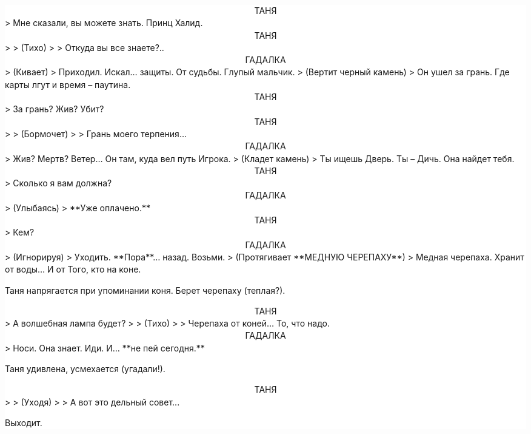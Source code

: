 <center>ТАНЯ</center>
> Мне сказали, вы можете знать. Принц Халид.

<center>ТАНЯ</center>
> > (Тихо)
> > Откуда вы все знаете?..

<center>ГАДАЛКА</center>
> (Кивает)
> Приходил. Искал… защиты. От судьбы. Глупый мальчик.
> (Вертит черный камень)
> Он ушел за грань. Где карты лгут и время – паутина.

<center>ТАНЯ</center>
> За грань? Жив? Убит?

<center>ТАНЯ</center>
> > (Бормочет)
> > Грань моего терпения…

<center>ГАДАЛКА</center>
> Жив? Мертв? Ветер… Он там, куда вел путь Игрока.
> (Кладет камень)
> Ты ищешь Дверь. Ты – Дичь. Она найдет тебя.

<center>ТАНЯ</center>
> Сколько я вам должна?

<center>ГАДАЛКА</center>
> (Улыбаясь)
> **Уже оплачено.**

<center>ТАНЯ</center>
> Кем?

<center>ГАДАЛКА</center>
> (Игнорируя)
> Уходить. **Пора**… назад. Возьми.
> (Протягивает **МЕДНУЮ ЧЕРЕПАХУ**)
> Медная черепаха. Хранит от воды… И от Того, кто на коне.

Таня напрягается при упоминании коня. Берет черепаху (теплая?).

<center>ТАНЯ</center>
> А волшебная лампа будет?
> > (Тихо)
> > Черепаха от коней… То, что надо.

<center>ГАДАЛКА</center>
> Носи. Она знает. Иди. И… **не пей сегодня.**

Таня удивлена, усмехается (угадали!).

<center>ТАНЯ</center>
> > (Уходя)
> > А вот это дельный совет...

Выходит.
